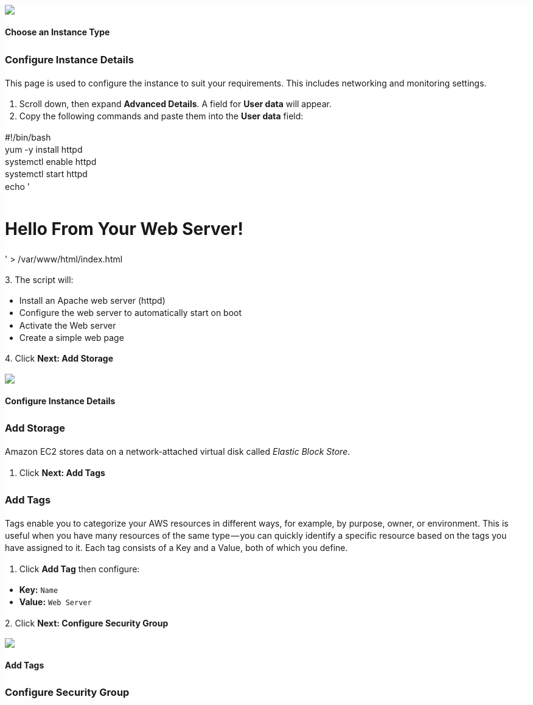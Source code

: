 ![](https://cdn.hashnode.com/res/hashnode/image/upload/v1657917320609/KaRGFe-1a.png)

**Choose an Instance Type**

### Configure Instance Details

This page is used to configure the instance to suit your requirements. This includes networking and monitoring settings.

1.  Scroll down, then expand **Advanced Details**. A field for **User data** will appear.
2.  Copy the following commands and paste them into the **User data** field:

#!/bin/bash  
yum -y install httpd  
systemctl enable httpd  
systemctl start httpd  
echo '<html><h1>Hello From Your Web Server!</h1></html>' > /var/www/html/index.html

3\. The script will:

*   Install an Apache web server (httpd)
*   Configure the web server to automatically start on boot
*   Activate the Web server
*   Create a simple web page

4\. Click **Next: Add Storage**

![](https://cdn.hashnode.com/res/hashnode/image/upload/v1657917322168/anCPUOIbx.png)

**Configure Instance Details**

### Add Storage

Amazon EC2 stores data on a network-attached virtual disk called *Elastic Block Store*.

1.  Click **Next: Add Tags**

### Add Tags

Tags enable you to categorize your AWS resources in different ways, for example, by purpose, owner, or environment. This is useful when you have many resources of the same type — you can quickly identify a specific resource based on the tags you have assigned to it. Each tag consists of a Key and a Value, both of which you define.

1.  Click **Add Tag** then configure:

*   **Key:** `Name`
*   **Value:** `Web Server`

2\. Click **Next: Configure Security Group**

![](https://cdn.hashnode.com/res/hashnode/image/upload/v1657917323746/DMrBuD0Z7.png)

**Add Tags**

### Configure Security Group
